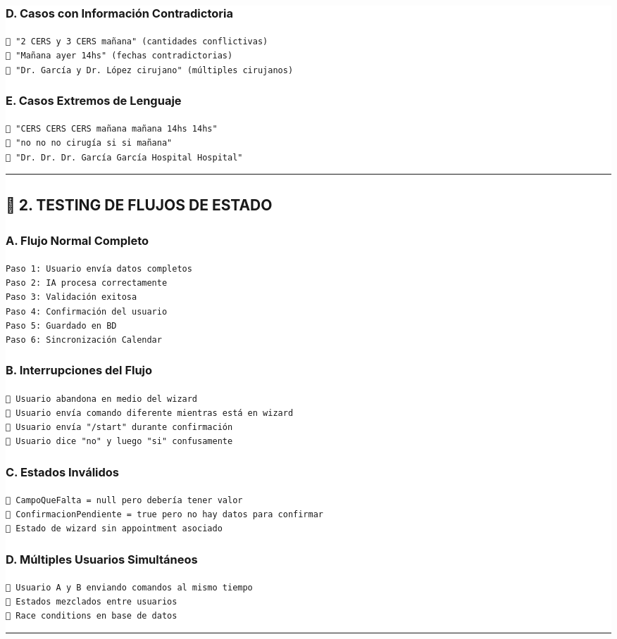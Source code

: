 ### **D. Casos con Información Contradictoria**
```
🧪 "2 CERS y 3 CERS mañana" (cantidades conflictivas)
🧪 "Mañana ayer 14hs" (fechas contradictorias)
🧪 "Dr. García y Dr. López cirujano" (múltiples cirujanos)
```

### **E. Casos Extremos de Lenguaje**
```
🧪 "CERS CERS CERS mañana mañana 14hs 14hs"
🧪 "no no no cirugía si si mañana"
🧪 "Dr. Dr. Dr. García García Hospital Hospital"
```

---

## 🔄 **2. TESTING DE FLUJOS DE ESTADO**

### **A. Flujo Normal Completo**
```
Paso 1: Usuario envía datos completos
Paso 2: IA procesa correctamente
Paso 3: Validación exitosa
Paso 4: Confirmación del usuario
Paso 5: Guardado en BD
Paso 6: Sincronización Calendar
```

### **B. Interrupciones del Flujo**
```
🧪 Usuario abandona en medio del wizard
🧪 Usuario envía comando diferente mientras está en wizard
🧪 Usuario envía "/start" durante confirmación
🧪 Usuario dice "no" y luego "si" confusamente
```

### **C. Estados Inválidos**
```
🧪 CampoQueFalta = null pero debería tener valor
🧪 ConfirmacionPendiente = true pero no hay datos para confirmar
🧪 Estado de wizard sin appointment asociado
```

### **D. Múltiples Usuarios Simultáneos**
```
🧪 Usuario A y B enviando comandos al mismo tiempo
🧪 Estados mezclados entre usuarios
🧪 Race conditions en base de datos
```

---
